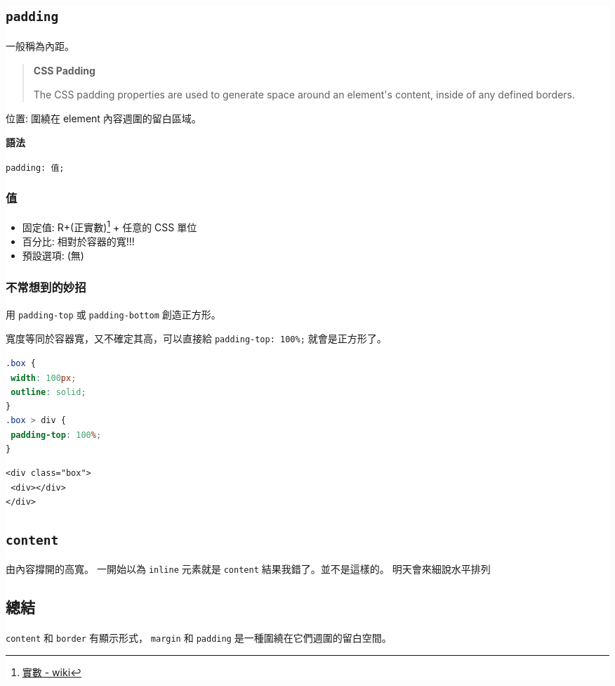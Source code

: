 ## `padding`

一般稱為內距。

> **CSS Padding**
>
> The CSS padding properties are used to generate space around an element's content, inside of any defined borders.

位置: 圍繞在 element 內容週圍的留白區域。

**語法**

```
padding: 值;
```

### 值

- 固定值: R+(正實數)[^3] + 任意的 CSS 單位
- 百分比: 相對於容器的寬!!!
- 預設選項: (無)

### 不常想到的妙招

用 `padding-top` 或 `padding-bottom` 創造正方形。

寬度等同於容器寬，又不確定其高，可以直接給 `padding-top: 100%;` 就會是正方形了。

```css
.box {
 width: 100px;
 outline: solid;
}
.box > div {
 padding-top: 100%;
}
```

```html=
<div class="box">
 <div></div>
</div>
```

## `content`

由內容撐開的高寬。
一開始以為 `inline` 元素就是 `content` 結果我錯了。並不是這樣的。
明天會來細說水平排列

## 總結

`content` 和 `border` 有顯示形式， `margin` 和 `padding` 是一種圍繞在它們週圍的留白空間。


[^1]: [定義域 - wiki](https://zh.wikipedia.org/wiki/%E5%AE%9A%E4%B9%89%E5%9F%9F)
[^2]: [CSS Margins](https://www.w3schools.com/css/css_margin.asp)
[^3]: [實數 - wiki](https://zh.wikipedia.org/wiki/%E5%AE%9E%E6%95%B0)
[^4]: [8 Box model - w3.org](https://www.w3.org/TR/CSS22/box.html)
[^5]: [9 Visual formatting model - w3.org](https://www.w3.org/TR/2016/WD-CSS22-20160412/visuren.html#block-formatting)
[^6]: [4. Borders - w3.org](https://www.w3.org/TR/CSS-backgrounds-3/#borders)
[^7]: [CSS Border Properties](https://www.w3schools.com/css/css_border.asp)